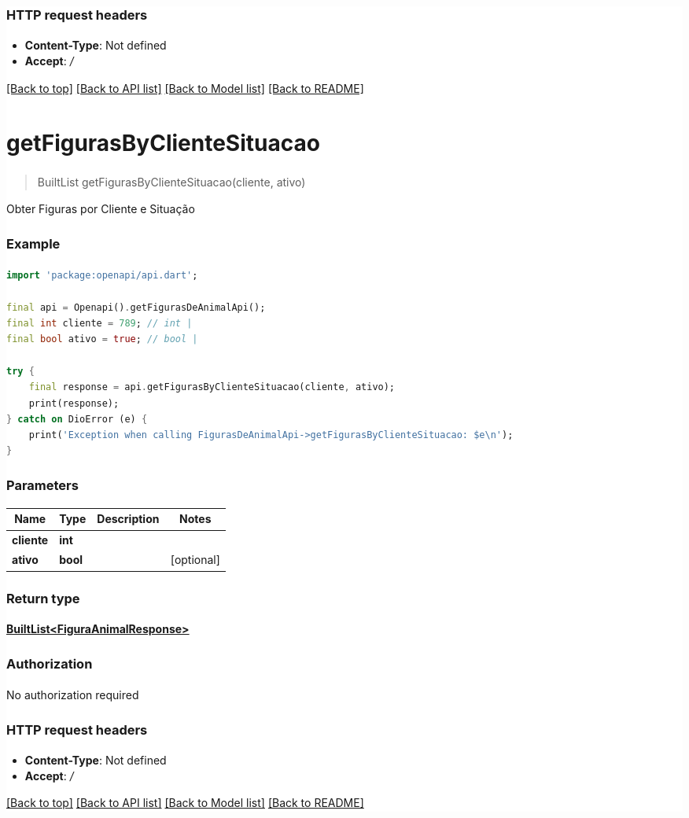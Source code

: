 ### HTTP request headers

 - **Content-Type**: Not defined
 - **Accept**: */*

[[Back to top]](#) [[Back to API list]](../README.md#documentation-for-api-endpoints) [[Back to Model list]](../README.md#documentation-for-models) [[Back to README]](../README.md)

# **getFigurasByClienteSituacao**
> BuiltList<FiguraAnimalResponse> getFigurasByClienteSituacao(cliente, ativo)

Obter Figuras por Cliente e Situação

### Example
```dart
import 'package:openapi/api.dart';

final api = Openapi().getFigurasDeAnimalApi();
final int cliente = 789; // int | 
final bool ativo = true; // bool | 

try {
    final response = api.getFigurasByClienteSituacao(cliente, ativo);
    print(response);
} catch on DioError (e) {
    print('Exception when calling FigurasDeAnimalApi->getFigurasByClienteSituacao: $e\n');
}
```

### Parameters

Name | Type | Description  | Notes
------------- | ------------- | ------------- | -------------
 **cliente** | **int**|  | 
 **ativo** | **bool**|  | [optional] 

### Return type

[**BuiltList&lt;FiguraAnimalResponse&gt;**](FiguraAnimalResponse.md)

### Authorization

No authorization required

### HTTP request headers

 - **Content-Type**: Not defined
 - **Accept**: */*

[[Back to top]](#) [[Back to API list]](../README.md#documentation-for-api-endpoints) [[Back to Model list]](../README.md#documentation-for-models) [[Back to README]](../README.md)
